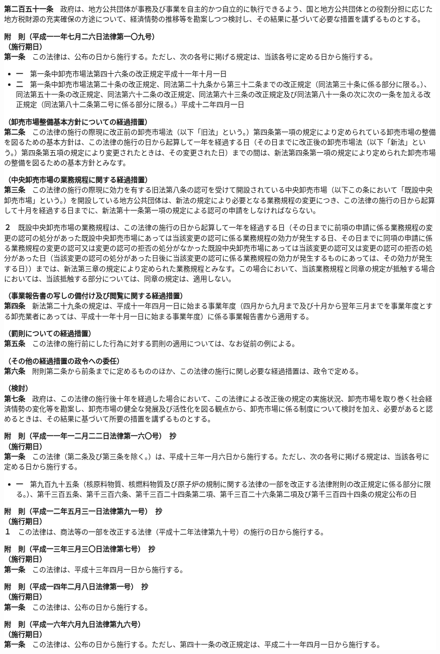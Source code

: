 **第二百五十一条**　政府は、地方公共団体が事務及び事業を自主的かつ自立的に執行できるよう、国と地方公共団体との役割分担に応じた地方税財源の充実確保の方途について、経済情勢の推移等を勘案しつつ検討し、その結果に基づいて必要な措置を講ずるものとする。  
  
**附　則（平成一一年七月二六日法律第一〇九号）**  
**（施行期日）**  
**第一条**　この法律は、公布の日から施行する。ただし、次の各号に掲げる規定は、当該各号に定める日から施行する。  
* **一**　第一条中卸売市場法第四十六条の改正規定平成十一年十月一日  
* **二**　第一条中卸売市場法第二十条の改正規定、同法第二十九条から第三十二条までの改正規定（同法第三十条に係る部分に限る。）、同法第五十一条の改正規定、同法第六十二条の改正規定、同法第六十三条の改正規定及び同法第八十一条の次に次の一条を加える改正規定（同法第八十二条第二号に係る部分に限る。）平成十二年四月一日  
  
**（卸売市場整備基本方針についての経過措置）**  
**第二条**　この法律の施行の際現に改正前の卸売市場法（以下「旧法」という。）第四条第一項の規定により定められている卸売市場の整備を図るための基本方針は、この法律の施行の日から起算して一年を経過する日（その日までに改正後の卸売市場法（以下「新法」という。）第四条第五項の規定により変更されたときは、その変更された日）までの間は、新法第四条第一項の規定により定められた卸売市場の整備を図るための基本方針とみなす。  
  
**（中央卸売市場の業務規程に関する経過措置）**  
**第三条**　この法律の施行の際現に効力を有する旧法第八条の認可を受けて開設されている中央卸売市場（以下この条において「既設中央卸売市場」という。）を開設している地方公共団体は、新法の規定により必要となる業務規程の変更につき、この法律の施行の日から起算して十月を経過する日までに、新法第十一条第一項の規定による認可の申請をしなければならない。  
  
**２**　既設中央卸売市場の業務規程は、この法律の施行の日から起算して一年を経過する日（その日までに前項の申請に係る業務規程の変更の認可の処分があった既設中央卸売市場にあっては当該変更の認可に係る業務規程の効力が発生する日、その日までに同項の申請に係る業務規程の変更の認可又は変更の認可の拒否の処分がなかった既設中央卸売市場にあっては当該変更の認可又は変更の認可の拒否の処分があった日（当該変更の認可の処分があった日後に当該変更の認可に係る業務規程の効力が発生するものにあっては、その効力が発生する日））までは、新法第三章の規定により定められた業務規程とみなす。この場合において、当該業務規程と同章の規定が抵触する場合においては、当該抵触する部分については、同章の規定は、適用しない。  
  
**（事業報告書の写しの備付け及び閲覧に関する経過措置）**  
**第四条**　新法第二十九条の規定は、平成十一年四月一日に始まる事業年度（四月から九月まで及び十月から翌年三月までを事業年度とする卸売業者にあっては、平成十一年十月一日に始まる事業年度）に係る事業報告書から適用する。  
  
**（罰則についての経過措置）**  
**第五条**　この法律の施行前にした行為に対する罰則の適用については、なお従前の例による。  
  
**（その他の経過措置の政令への委任）**  
**第六条**　附則第二条から前条までに定めるもののほか、この法律の施行に関し必要な経過措置は、政令で定める。  
  
**（検討）**  
**第七条**　政府は、この法律の施行後十年を経過した場合において、この法律による改正後の規定の実施状況、卸売市場を取り巻く社会経済情勢の変化等を勘案し、卸売市場の健全な発展及び活性化を図る観点から、卸売市場に係る制度について検討を加え、必要があると認めるときは、その結果に基づいて所要の措置を講ずるものとする。  
  
**附　則（平成一一年一二月二二日法律第一六〇号）　抄**  
**（施行期日）**  
**第一条**　この法律（第二条及び第三条を除く。）は、平成十三年一月六日から施行する。ただし、次の各号に掲げる規定は、当該各号に定める日から施行する。  
* **一**　第九百九十五条（核原料物質、核燃料物質及び原子炉の規制に関する法律の一部を改正する法律附則の改正規定に係る部分に限る。）、第千三百五条、第千三百六条、第千三百二十四条第二項、第千三百二十六条第二項及び第千三百四十四条の規定公布の日  
  
**附　則（平成一二年五月三一日法律第九一号）　抄**  
**（施行期日）**  
**１**　この法律は、商法等の一部を改正する法律（平成十二年法律第九十号）の施行の日から施行する。  
  
**附　則（平成一三年三月三〇日法律第七号）　抄**  
**（施行期日）**  
**第一条**　この法律は、平成十三年四月一日から施行する。  
  
**附　則（平成一四年二月八日法律第一号）　抄**  
**（施行期日）**  
**第一条**　この法律は、公布の日から施行する。  
  
**附　則（平成一六年六月九日法律第九六号）**  
**（施行期日）**  
**第一条**　この法律は、公布の日から施行する。ただし、第四十一条の改正規定は、平成二十一年四月一日から施行する。  
  